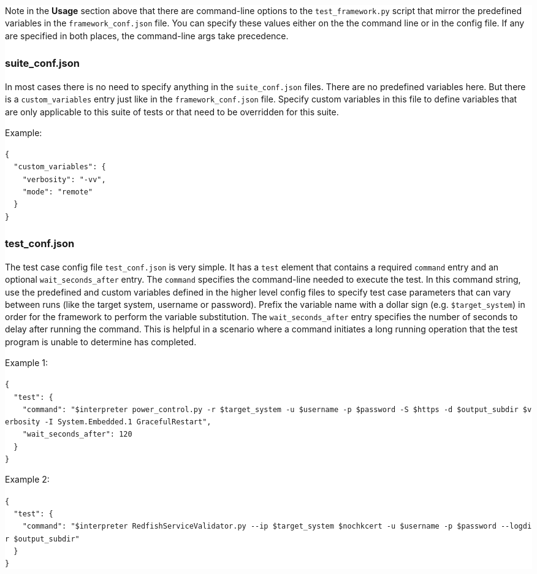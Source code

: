 Note in the **Usage** section above that there are command-line options to the `test_framework.py` script that mirror the predefined variables in the `framework_conf.json` file. You can specify these values either on the the command line or in the config file. If any are specified in both places, the command-line args take precedence. 


### suite_conf.json

In most cases there is no need to specify anything in the `suite_conf.json` files. There are no predefined variables here. But there is a `custom_variables` entry just like in the `framework_conf.json` file.  Specify custom variables in this file to define variables that are only applicable to this suite of tests or that need to be overridden for this suite.

Example:

```
{
  "custom_variables": {
    "verbosity": "-vv",
    "mode": "remote"
  }
}
```

### test_conf.json

The test case config file `test_conf.json` is very simple. It has a `test` element that contains a required `command` entry and an optional `wait_seconds_after` entry. The `command` specifies the command-line needed to execute the test. In this command string, use the predefined and custom variables defined in the higher level config files to specify test case parameters that can vary between runs (like the target system, username or password). Prefix the variable name with a dollar sign (e.g. `$target_system`) in order for the framework to perform the variable substitution. The `wait_seconds_after` entry specifies the number of seconds to delay after running the command. This is helpful in a scenario where a command initiates a long running operation that the test program is unable to determine has completed.


Example 1:

```
{
  "test": {
    "command": "$interpreter power_control.py -r $target_system -u $username -p $password -S $https -d $output_subdir $verbosity -I System.Embedded.1 GracefulRestart",
    "wait_seconds_after": 120
  }
}
```

Example 2:

```
{
  "test": {
    "command": "$interpreter RedfishServiceValidator.py --ip $target_system $nochkcert -u $username -p $password --logdir $output_subdir"
  }
}
```
